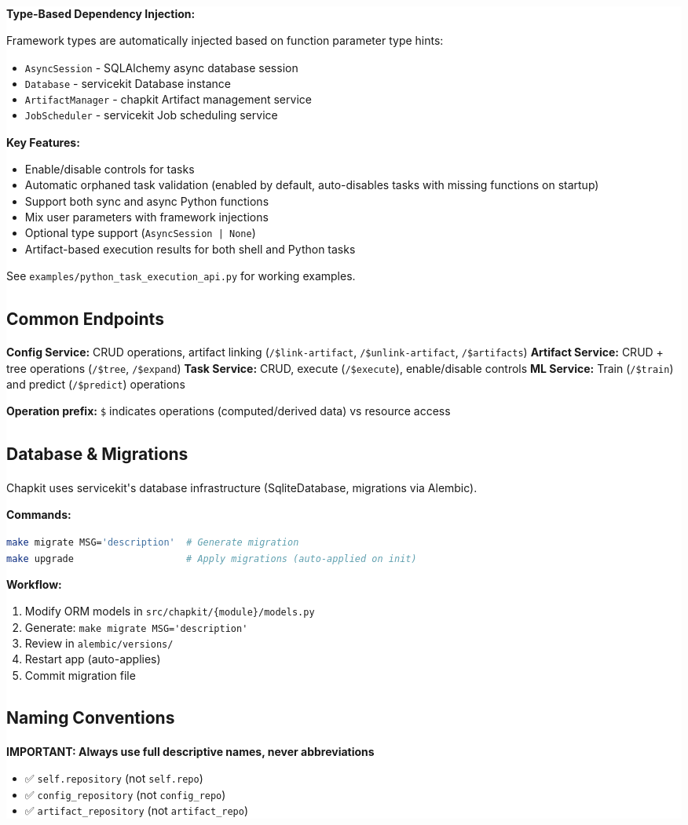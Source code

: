 **Type-Based Dependency Injection:**

Framework types are automatically injected based on function parameter type hints:
- `AsyncSession` - SQLAlchemy async database session
- `Database` - servicekit Database instance
- `ArtifactManager` - chapkit Artifact management service
- `JobScheduler` - servicekit Job scheduling service

**Key Features:**
- Enable/disable controls for tasks
- Automatic orphaned task validation (enabled by default, auto-disables tasks with missing functions on startup)
- Support both sync and async Python functions
- Mix user parameters with framework injections
- Optional type support (`AsyncSession | None`)
- Artifact-based execution results for both shell and Python tasks

See `examples/python_task_execution_api.py` for working examples.

## Common Endpoints

**Config Service:** CRUD operations, artifact linking (`/$link-artifact`, `/$unlink-artifact`, `/$artifacts`)
**Artifact Service:** CRUD + tree operations (`/$tree`, `/$expand`)
**Task Service:** CRUD, execute (`/$execute`), enable/disable controls
**ML Service:** Train (`/$train`) and predict (`/$predict`) operations

**Operation prefix:** `$` indicates operations (computed/derived data) vs resource access

## Database & Migrations

Chapkit uses servicekit's database infrastructure (SqliteDatabase, migrations via Alembic).

**Commands:**
```bash
make migrate MSG='description'  # Generate migration
make upgrade                    # Apply migrations (auto-applied on init)
```

**Workflow:**
1. Modify ORM models in `src/chapkit/{module}/models.py`
2. Generate: `make migrate MSG='description'`
3. Review in `alembic/versions/`
4. Restart app (auto-applies)
5. Commit migration file

## Naming Conventions

**IMPORTANT: Always use full descriptive names, never abbreviations**

- ✅ `self.repository` (not `self.repo`)
- ✅ `config_repository` (not `config_repo`)
- ✅ `artifact_repository` (not `artifact_repo`)
